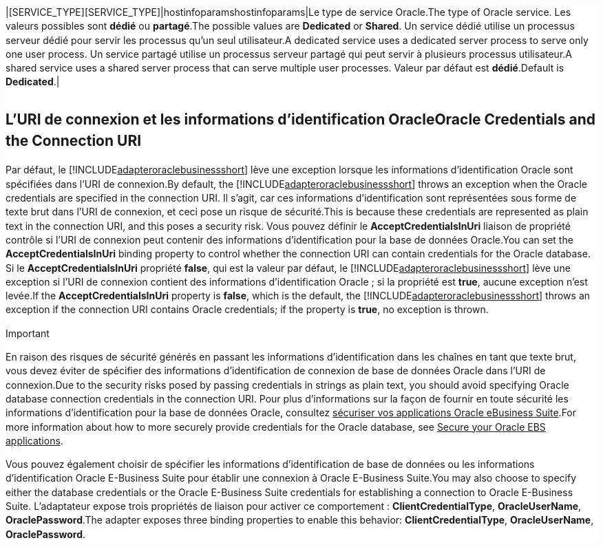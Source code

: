 |<span data-ttu-id="78ff0-208">[SERVICE_TYPE]</span><span class="sxs-lookup"><span data-stu-id="78ff0-208">[SERVICE_TYPE]</span></span>|<span data-ttu-id="78ff0-209">hostinfoparams</span><span class="sxs-lookup"><span data-stu-id="78ff0-209">hostinfoparams</span></span>|<span data-ttu-id="78ff0-210">Le type de service Oracle.</span><span class="sxs-lookup"><span data-stu-id="78ff0-210">The type of Oracle service.</span></span> <span data-ttu-id="78ff0-211">Les valeurs possibles sont **dédié** ou **partagé**.</span><span class="sxs-lookup"><span data-stu-id="78ff0-211">The possible values are **Dedicated** or **Shared**.</span></span> <span data-ttu-id="78ff0-212">Un service dédié utilise un processus serveur dédié pour servir les processus qu’un seul utilisateur.</span><span class="sxs-lookup"><span data-stu-id="78ff0-212">A dedicated service uses a dedicated server process to serve only one user process.</span></span> <span data-ttu-id="78ff0-213">Un service partagé utilise un processus serveur partagé qui peut servir à plusieurs processus utilisateur.</span><span class="sxs-lookup"><span data-stu-id="78ff0-213">A shared service uses a shared server process that can serve multiple user processes.</span></span> <span data-ttu-id="78ff0-214">Valeur par défaut est **dédié**.</span><span class="sxs-lookup"><span data-stu-id="78ff0-214">Default is **Dedicated**.</span></span>|  
  
##  <a name="BKMK_OraCreds"></a><span data-ttu-id="78ff0-215">L’URI de connexion et les informations d’identification Oracle</span><span class="sxs-lookup"><span data-stu-id="78ff0-215">Oracle Credentials and the Connection URI</span></span>  
 <span data-ttu-id="78ff0-216">Par défaut, le [!INCLUDE[adapteroraclebusinessshort](../../includes/adapteroraclebusinessshort-md.md)] lève une exception lorsque les informations d’identification Oracle sont spécifiées dans l’URI de connexion.</span><span class="sxs-lookup"><span data-stu-id="78ff0-216">By default, the [!INCLUDE[adapteroraclebusinessshort](../../includes/adapteroraclebusinessshort-md.md)] throws an exception when the Oracle credentials are specified in the connection URI.</span></span> <span data-ttu-id="78ff0-217">Il s’agit, car ces informations d’identification sont représentées sous forme de texte brut dans l’URI de connexion, et ceci pose un risque de sécurité.</span><span class="sxs-lookup"><span data-stu-id="78ff0-217">This is because these credentials are represented as plain text in the connection URI, and this poses a security risk.</span></span> <span data-ttu-id="78ff0-218">Vous pouvez définir le **AcceptCredentialsInUri** liaison de propriété contrôle si l’URI de connexion peut contenir des informations d’identification pour la base de données Oracle.</span><span class="sxs-lookup"><span data-stu-id="78ff0-218">You can set the **AcceptCredentialsInUri** binding property to control whether the connection URI can contain credentials for the Oracle database.</span></span> <span data-ttu-id="78ff0-219">Si le **AcceptCredentialsInUri** propriété **false**, qui est la valeur par défaut, le [!INCLUDE[adapteroraclebusinessshort](../../includes/adapteroraclebusinessshort-md.md)] lève une exception si l’URI de connexion contient des informations d’identification Oracle ; si la propriété est **true**, aucune exception n’est levée.</span><span class="sxs-lookup"><span data-stu-id="78ff0-219">If the **AcceptCredentialsInUri** property is **false**, which is the default, the [!INCLUDE[adapteroraclebusinessshort](../../includes/adapteroraclebusinessshort-md.md)] throws an exception if the connection URI contains Oracle credentials; if the property is **true**, no exception is thrown.</span></span>  
  
> [!IMPORTANT]
>  <span data-ttu-id="78ff0-220">En raison des risques de sécurité générés en passant les informations d’identification dans les chaînes en tant que texte brut, vous devez éviter de spécifier des informations d’identification de connexion de base de données Oracle dans l’URI de connexion.</span><span class="sxs-lookup"><span data-stu-id="78ff0-220">Due to the security risks posed by passing credentials in strings as plain text, you should avoid specifying Oracle database connection credentials in the connection URI.</span></span> <span data-ttu-id="78ff0-221">Pour plus d’informations sur la façon de fournir en toute sécurité les informations d’identification pour la base de données Oracle, consultez [sécuriser vos applications Oracle eBusiness Suite](../../adapters-and-accelerators/adapter-oracle-ebs/secure-your-oracle-ebs-applications.md).</span><span class="sxs-lookup"><span data-stu-id="78ff0-221">For more information about how to more securely provide credentials for the Oracle database, see [Secure your Oracle EBS applications](../../adapters-and-accelerators/adapter-oracle-ebs/secure-your-oracle-ebs-applications.md).</span></span>  
  
 <span data-ttu-id="78ff0-222">Vous pouvez également choisir de spécifier les informations d’identification de base de données ou les informations d’identification Oracle E-Business Suite pour établir une connexion à Oracle E-Business Suite.</span><span class="sxs-lookup"><span data-stu-id="78ff0-222">You may also choose to specify either the database credentials or the Oracle E-Business Suite credentials for establishing a connection to Oracle E-Business Suite.</span></span> <span data-ttu-id="78ff0-223">L’adaptateur expose trois propriétés de liaison pour activer ce comportement : **ClientCredentialType**, **OracleUserName**, **OraclePassword**.</span><span class="sxs-lookup"><span data-stu-id="78ff0-223">The adapter exposes three binding properties to enable this behavior: **ClientCredentialType**, **OracleUserName**, **OraclePassword**.</span></span>  
  